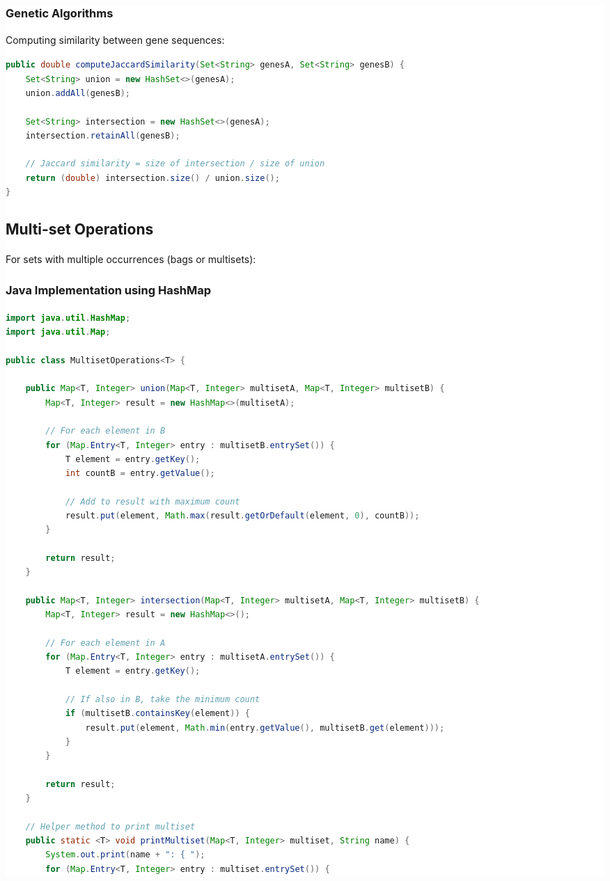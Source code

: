 ### Genetic Algorithms

Computing similarity between gene sequences:

```java
public double computeJaccardSimilarity(Set<String> genesA, Set<String> genesB) {
    Set<String> union = new HashSet<>(genesA);
    union.addAll(genesB);
    
    Set<String> intersection = new HashSet<>(genesA);
    intersection.retainAll(genesB);
    
    // Jaccard similarity = size of intersection / size of union
    return (double) intersection.size() / union.size();
}
```

## Multi-set Operations

For sets with multiple occurrences (bags or multisets):

### Java Implementation using HashMap

```java
import java.util.HashMap;
import java.util.Map;

public class MultisetOperations<T> {
    
    public Map<T, Integer> union(Map<T, Integer> multisetA, Map<T, Integer> multisetB) {
        Map<T, Integer> result = new HashMap<>(multisetA);
        
        // For each element in B
        for (Map.Entry<T, Integer> entry : multisetB.entrySet()) {
            T element = entry.getKey();
            int countB = entry.getValue();
            
            // Add to result with maximum count
            result.put(element, Math.max(result.getOrDefault(element, 0), countB));
        }
        
        return result;
    }
    
    public Map<T, Integer> intersection(Map<T, Integer> multisetA, Map<T, Integer> multisetB) {
        Map<T, Integer> result = new HashMap<>();
        
        // For each element in A
        for (Map.Entry<T, Integer> entry : multisetA.entrySet()) {
            T element = entry.getKey();
            
            // If also in B, take the minimum count
            if (multisetB.containsKey(element)) {
                result.put(element, Math.min(entry.getValue(), multisetB.get(element)));
            }
        }
        
        return result;
    }
    
    // Helper method to print multiset
    public static <T> void printMultiset(Map<T, Integer> multiset, String name) {
        System.out.print(name + ": { ");
        for (Map.Entry<T, Integer> entry : multiset.entrySet()) {
```